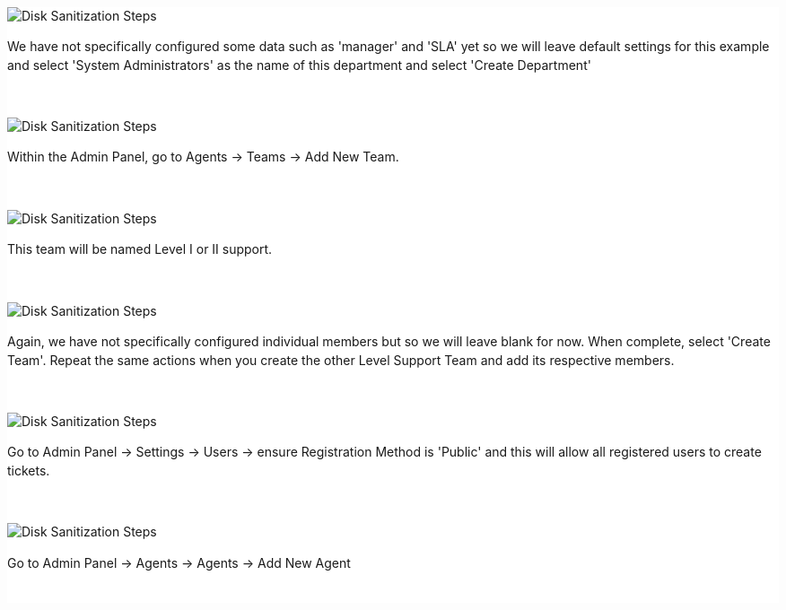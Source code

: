 <p>
<img src="https://i.imgur.com/HA7d4pL.png" height="80%" width="80%" alt="Disk Sanitization Steps"/>
</p>
<p>
We have not specifically configured some data such as 'manager' and 'SLA' yet so we will leave default settings for this example and select 'System Administrators' as the name of this department and select 'Create Department'
</p>
<br />

<p>
<img src="https://i.imgur.com/0Q1SRUl.png" height="80%" width="80%" alt="Disk Sanitization Steps"/>
</p>
<p>
Within the Admin Panel, go to Agents -> Teams -> Add New Team.
</p>
<br />

<p>
<img src="https://i.imgur.com/8yjB1dL.png" height="80%" width="80%" alt="Disk Sanitization Steps"/>
</p>
<p>
This team will be named Level I or II support. 
</p>
<br />

<p>
<img src="https://i.imgur.com/Rmaz85P.png" height="80%" width="80%" alt="Disk Sanitization Steps"/>
</p>
<p>
Again, we have not specifically configured individual members but so we will leave blank for now. When complete, select 'Create Team'. Repeat the same actions when you create the other Level Support Team and add its respective members.
</p>
<br />

<p>
<img src="https://i.imgur.com/qyU3L4u.png" height="80%" width="80%" alt="Disk Sanitization Steps"/>
</p>
<p>
Go to Admin Panel -> Settings -> Users -> ensure Registration Method is 'Public' and this will allow all registered users to create tickets. 
</p>
<br />

<p>
<img src="https://i.imgur.com/oqNJsp7.png" height="80%" width="80%" alt="Disk Sanitization Steps"/>
</p>
<p>
Go to Admin Panel -> Agents -> Agents -> Add New Agent
</p>
<br />
